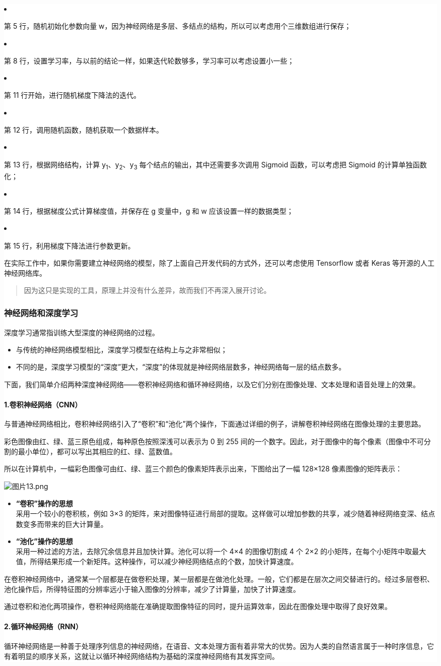 <li data-nodeid="10062">
<p data-nodeid="10063">第 5 行，随机初始化参数向量 w，因为神经网络是多层、多结点的结构，所以可以考虑用个三维数组进行保存；</p>
</li>
<li data-nodeid="10064">
<p data-nodeid="10065">第 8 行，设置学习率，与以前的结论一样，如果迭代轮数够多，学习率可以考虑设置小一些；</p>
</li>
<li data-nodeid="10066">
<p data-nodeid="10067">第 11 行开始，进行随机梯度下降法的迭代。</p>
</li>
<li data-nodeid="10068">
<p data-nodeid="10069">第 12 行，调用随机函数，随机获取一个数据样本。</p>
</li>
<li data-nodeid="10070">
<p data-nodeid="10071">第 13 行，根据网络结构，计算 y<sub>1</sub>、y<sub>2</sub>、y<sub>3</sub> 每个结点的输出，其中还需要多次调用 Sigmoid 函数，可以考虑把 Sigmoid 的计算单独函数化；</p>
</li>
<li data-nodeid="10072">
<p data-nodeid="10073">第 14 行，根据梯度公式计算梯度值，并保存在 g 变量中，g 和 w 应该设置一样的数据类型；</p>
</li>
<li data-nodeid="10074">
<p data-nodeid="10075">第 15 行，利用梯度下降法进行参数更新。</p>
</li>
</ul>
<p data-nodeid="10076">在实际工作中，如果你需要建立神经网络的模型，除了上面自己开发代码的方式外，还可以考虑使用 Tensorflow 或者 Keras 等开源的人工神经网络库。</p>
<blockquote data-nodeid="10077">
<p data-nodeid="10078">因为这只是实现的工具，原理上并没有什么差异，故而我们不再深入展开讨论。</p>
</blockquote>
<h3 data-nodeid="10079"><strong data-nodeid="10642">神经网络和深度学习</strong></h3>
<p data-nodeid="10080">深度学习通常指训练大型深度的神经网络的过程。</p>
<ul data-nodeid="10081">
<li data-nodeid="10082">
<p data-nodeid="10083">与传统的神经网络模型相比，深度学习模型在结构上与之非常相似；</p>
</li>
<li data-nodeid="10084">
<p data-nodeid="10085">不同的是，深度学习模型的“深度”更大，“深度”的体现就是神经网络层数多，神经网络每一层的结点数多。</p>
</li>
</ul>
<p data-nodeid="10086">下面，我们简单介绍两种深度神经网络——卷积神经网络和循环神经网络，以及它们分别在图像处理、文本处理和语音处理上的效果。</p>
<h4 data-nodeid="10087">1.卷积神经网络（CNN）</h4>
<p data-nodeid="10088">与普通神经网络相比，卷积神经网络引入了“卷积”和“池化”两个操作，下面通过详细的例子，讲解卷积神经网络在图像处理的主要思路。</p>
<p data-nodeid="10089">彩色图像由红、绿、蓝三原色组成，每种原色按照深浅可以表示为 0 到 255 间的一个数字。因此，对于图像中的每个像素（图像中不可分割的最小单位），都可以写出其相应的红、绿、蓝数值。</p>
<p data-nodeid="10090">所以在计算机中，一幅彩色图像可由红、绿、蓝三个颜色的像素矩阵表示出来，下图给出了一幅 128×128 像素图像的矩阵表示：</p>
<p data-nodeid="10091"><img src="https://s0.lgstatic.com/i/image/M00/8C/95/CgqCHl_wgk2AM9wAAAonpFyfDOo523.png" alt="图片13.png" data-nodeid="10653"></p>
<ul data-nodeid="10092">
<li data-nodeid="10093">
<p data-nodeid="10094"><strong data-nodeid="10659">“卷积”操作的思想</strong><br>
采用一个较小的卷积核，例如 3×3 的矩阵，来对图像特征进行局部的提取。这样做可以增加参数的共享，减少随着神经网络变深、结点数变多而带来的巨大计算量。</p>
</li>
<li data-nodeid="10095">
<p data-nodeid="10096"><strong data-nodeid="10665">“池化”操作的思想</strong><br>
采用一种过滤的方法，去除冗余信息并且加快计算。池化可以将一个 4×4 的图像切割成 4 个 2×2 的小矩阵，在每个小矩阵中取最大值，所得结果形成一个新矩阵。这种操作，可以减少神经网络结点的个数，加快计算速度。</p>
</li>
</ul>
<p data-nodeid="10097">在卷积神经网络中，通常某一个层都是在做卷积处理，某一层都是在做池化处理。一般，它们都是在层次之间交替进行的。经过多层卷积、池化操作后，所得特征图的分辨率远小于输入图像的分辨率，减少了计算量，加快了计算速度。</p>
<p data-nodeid="10098">通过卷积和池化两项操作，卷积神经网络能在准确提取图像特征的同时，提升运算效率，因此在图像处理中取得了良好效果。</p>
<h4 data-nodeid="10099">2.循环神经网络（RNN）</h4>
<p data-nodeid="10100">循环神经网络是一种善于处理序列信息的神经网络，在语音、文本处理方面有着非常大的优势。因为人类的自然语言属于一种时序信息，它有着明显的顺序关系，这就让以循环神经网络结构为基础的深度神经网络有其发挥空间。</p>